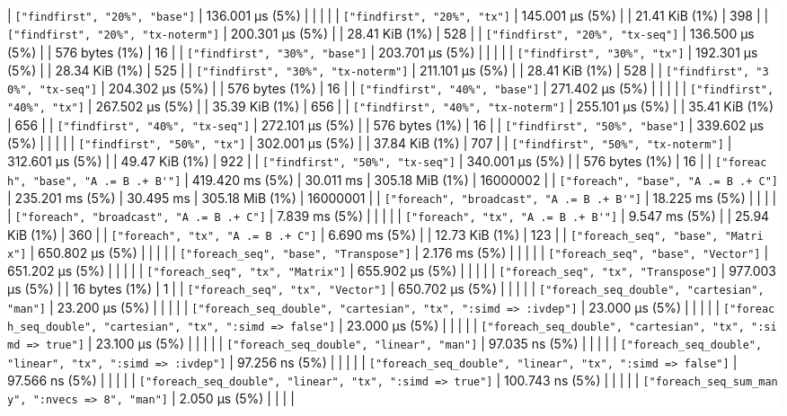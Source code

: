 | `["findfirst", "20%", "base"]`                                     | 136.001 μs (5%) |           |                 |             |
| `["findfirst", "20%", "tx"]`                                       | 145.001 μs (5%) |           |  21.41 KiB (1%) |         398 |
| `["findfirst", "20%", "tx-noterm"]`                                | 200.301 μs (5%) |           |  28.41 KiB (1%) |         528 |
| `["findfirst", "20%", "tx-seq"]`                                   | 136.500 μs (5%) |           |  576 bytes (1%) |          16 |
| `["findfirst", "30%", "base"]`                                     | 203.701 μs (5%) |           |                 |             |
| `["findfirst", "30%", "tx"]`                                       | 192.301 μs (5%) |           |  28.34 KiB (1%) |         525 |
| `["findfirst", "30%", "tx-noterm"]`                                | 211.101 μs (5%) |           |  28.41 KiB (1%) |         528 |
| `["findfirst", "30%", "tx-seq"]`                                   | 204.302 μs (5%) |           |  576 bytes (1%) |          16 |
| `["findfirst", "40%", "base"]`                                     | 271.402 μs (5%) |           |                 |             |
| `["findfirst", "40%", "tx"]`                                       | 267.502 μs (5%) |           |  35.39 KiB (1%) |         656 |
| `["findfirst", "40%", "tx-noterm"]`                                | 255.101 μs (5%) |           |  35.41 KiB (1%) |         656 |
| `["findfirst", "40%", "tx-seq"]`                                   | 272.101 μs (5%) |           |  576 bytes (1%) |          16 |
| `["findfirst", "50%", "base"]`                                     | 339.602 μs (5%) |           |                 |             |
| `["findfirst", "50%", "tx"]`                                       | 302.001 μs (5%) |           |  37.84 KiB (1%) |         707 |
| `["findfirst", "50%", "tx-noterm"]`                                | 312.601 μs (5%) |           |  49.47 KiB (1%) |         922 |
| `["findfirst", "50%", "tx-seq"]`                                   | 340.001 μs (5%) |           |  576 bytes (1%) |          16 |
| `["foreach", "base", "A .= B .+ B'"]`                              | 419.420 ms (5%) | 30.011 ms | 305.18 MiB (1%) |    16000002 |
| `["foreach", "base", "A .= B .+ C"]`                               | 235.201 ms (5%) | 30.495 ms | 305.18 MiB (1%) |    16000001 |
| `["foreach", "broadcast", "A .= B .+ B'"]`                         |  18.225 ms (5%) |           |                 |             |
| `["foreach", "broadcast", "A .= B .+ C"]`                          |   7.839 ms (5%) |           |                 |             |
| `["foreach", "tx", "A .= B .+ B'"]`                                |   9.547 ms (5%) |           |  25.94 KiB (1%) |         360 |
| `["foreach", "tx", "A .= B .+ C"]`                                 |   6.690 ms (5%) |           |  12.73 KiB (1%) |         123 |
| `["foreach_seq", "base", "Matrix"]`                                | 650.802 μs (5%) |           |                 |             |
| `["foreach_seq", "base", "Transpose"]`                             |   2.176 ms (5%) |           |                 |             |
| `["foreach_seq", "base", "Vector"]`                                | 651.202 μs (5%) |           |                 |             |
| `["foreach_seq", "tx", "Matrix"]`                                  | 655.902 μs (5%) |           |                 |             |
| `["foreach_seq", "tx", "Transpose"]`                               | 977.003 μs (5%) |           |   16 bytes (1%) |           1 |
| `["foreach_seq", "tx", "Vector"]`                                  | 650.702 μs (5%) |           |                 |             |
| `["foreach_seq_double", "cartesian", "man"]`                       |  23.200 μs (5%) |           |                 |             |
| `["foreach_seq_double", "cartesian", "tx", ":simd => :ivdep"]`     |  23.000 μs (5%) |           |                 |             |
| `["foreach_seq_double", "cartesian", "tx", ":simd => false"]`      |  23.000 μs (5%) |           |                 |             |
| `["foreach_seq_double", "cartesian", "tx", ":simd => true"]`       |  23.100 μs (5%) |           |                 |             |
| `["foreach_seq_double", "linear", "man"]`                          |  97.035 ns (5%) |           |                 |             |
| `["foreach_seq_double", "linear", "tx", ":simd => :ivdep"]`        |  97.256 ns (5%) |           |                 |             |
| `["foreach_seq_double", "linear", "tx", ":simd => false"]`         |  97.566 ns (5%) |           |                 |             |
| `["foreach_seq_double", "linear", "tx", ":simd => true"]`          | 100.743 ns (5%) |           |                 |             |
| `["foreach_seq_sum_many", ":nvecs => 8", "man"]`                   |   2.050 μs (5%) |           |                 |             |